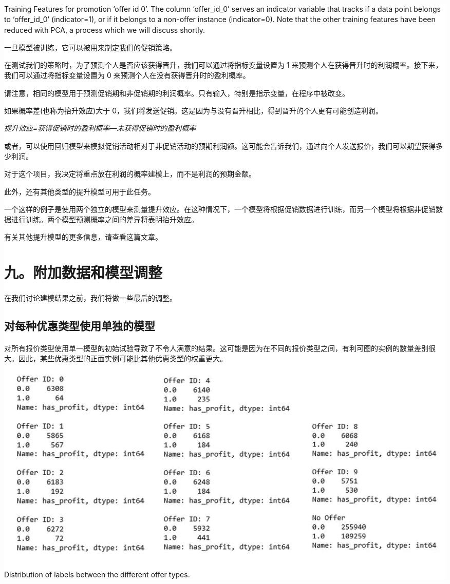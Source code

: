 Training Features for promotion ‘offer id 0’. The column ‘offer_id_0’ serves an indicator variable that tracks if a data point belongs to ‘offer_id_0’ (indicator=1), or if it belongs to a non-offer instance (indicator=0). Note that the other training features have been reduced with PCA, a process which we will discuss shortly.

一旦模型被训练，它可以被用来制定我们的促销策略。

在测试我们的策略时，为了预测个人是否应该获得晋升，我们可以通过将指标变量设置为 1 来预测个人在获得晋升时的利润概率。接下来，我们可以通过将指标变量设置为 0 来预测个人在没有获得晋升时的盈利概率。

请注意，相同的模型用于预测促销期和非促销期的利润概率。只有输入，特别是指示变量，在程序中被改变。

如果概率差(也称为抬升效应)大于 0，我们将发送促销。这是因为与没有晋升相比，得到晋升的个人更有可能创造利润。

*提升效应=获得促销时的盈利概率—未获得促销时的盈利概率*

或者，可以使用回归模型来模拟促销活动相对于非促销活动的预期利润额。这可能会告诉我们，通过向个人发送报价，我们可以期望获得多少利润。

对于这个项目，我决定将重点放在利润的概率建模上，而不是利润的预期金额。

此外，还有其他类型的提升模型可用于此任务。

一个这样的例子是使用两个独立的模型来测量提升效应。在这种情况下，一个模型将根据促销数据进行训练，而另一个模型将根据非促销数据进行训练。两个模型预测概率之间的差异将表明抬升效应。

有关其他提升模型的更多信息，请查看这篇文章。

# 九。附加数据和模型调整

在我们讨论建模结果之前，我们将做一些最后的调整。

## 对每种优惠类型使用单独的模型

对所有报价类型使用单一模型的初始试验导致了不令人满意的结果。这可能是因为在不同的报价类型之间，有利可图的实例的数量差别很大。因此，某些优惠类型的正面实例可能比其他优惠类型的权重更大。

![](img/62c19258e86849db4da63e07800078d1.png)

Distribution of labels between the different offer types.
